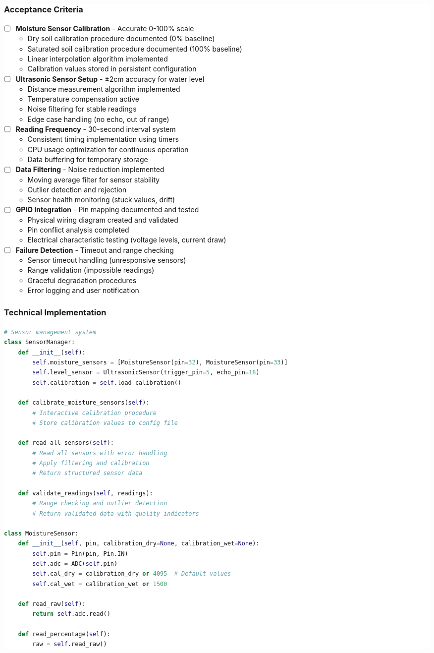 ### Acceptance Criteria
- [ ] **Moisture Sensor Calibration** - Accurate 0-100% scale
  - Dry soil calibration procedure documented (0% baseline)
  - Saturated soil calibration procedure documented (100% baseline)
  - Linear interpolation algorithm implemented
  - Calibration values stored in persistent configuration
- [ ] **Ultrasonic Sensor Setup** - ±2cm accuracy for water level
  - Distance measurement algorithm implemented
  - Temperature compensation active
  - Noise filtering for stable readings
  - Edge case handling (no echo, out of range)
- [ ] **Reading Frequency** - 30-second interval system
  - Consistent timing implementation using timers
  - CPU usage optimization for continuous operation
  - Data buffering for temporary storage
- [ ] **Data Filtering** - Noise reduction implemented
  - Moving average filter for sensor stability
  - Outlier detection and rejection
  - Sensor health monitoring (stuck values, drift)
- [ ] **GPIO Integration** - Pin mapping documented and tested
  - Physical wiring diagram created and validated
  - Pin conflict analysis completed
  - Electrical characteristic testing (voltage levels, current draw)
- [ ] **Failure Detection** - Timeout and range checking
  - Sensor timeout handling (unresponsive sensors)
  - Range validation (impossible readings)
  - Graceful degradation procedures
  - Error logging and user notification

### Technical Implementation
```python
# Sensor management system
class SensorManager:
    def __init__(self):
        self.moisture_sensors = [MoistureSensor(pin=32), MoistureSensor(pin=33)]
        self.level_sensor = UltrasonicSensor(trigger_pin=5, echo_pin=18)
        self.calibration = self.load_calibration()
        
    def calibrate_moisture_sensors(self):
        # Interactive calibration procedure
        # Store calibration values to config file
        
    def read_all_sensors(self):
        # Read all sensors with error handling
        # Apply filtering and calibration
        # Return structured sensor data
        
    def validate_readings(self, readings):
        # Range checking and outlier detection
        # Return validated data with quality indicators

class MoistureSensor:
    def __init__(self, pin, calibration_dry=None, calibration_wet=None):
        self.pin = Pin(pin, Pin.IN)
        self.adc = ADC(self.pin)
        self.cal_dry = calibration_dry or 4095  # Default values
        self.cal_wet = calibration_wet or 1500
        
    def read_raw(self):
        return self.adc.read()
        
    def read_percentage(self):
        raw = self.read_raw()
```